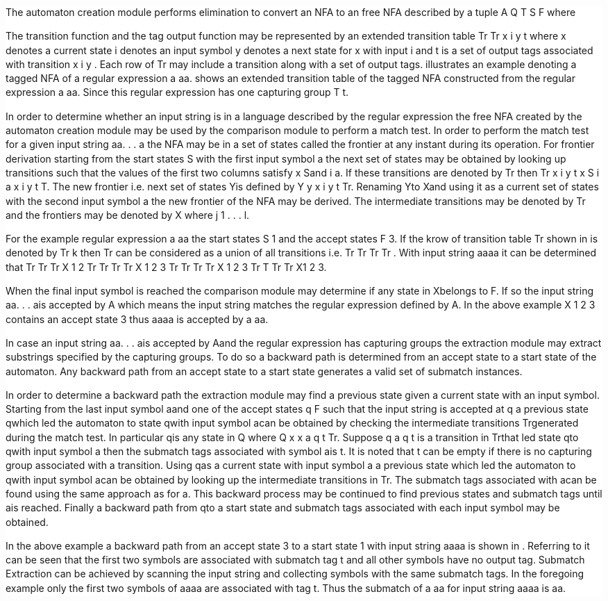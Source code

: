 The automaton creation module performs elimination to convert an NFA to an free NFA described by a tuple A Q T S F where 

The transition function and the tag output function may be represented by an extended transition table Tr Tr x i y t where x denotes a current state i denotes an input symbol y denotes a next state for x with input i and t is a set of output tags associated with transition x i y . Each row of Tr may include a transition along with a set of output tags. illustrates an example denoting a tagged NFA of a regular expression a aa. shows an extended transition table of the tagged NFA constructed from the regular expression a aa. Since this regular expression has one capturing group T t.

In order to determine whether an input string is in a language described by the regular expression the free NFA created by the automaton creation module may be used by the comparison module to perform a match test. In order to perform the match test for a given input string aa. . . a the NFA may be in a set of states called the frontier at any instant during its operation. For frontier derivation starting from the start states S with the first input symbol a the next set of states may be obtained by looking up transitions such that the values of the first two columns satisfy x Sand i a. If these transitions are denoted by Tr then Tr x i y t x S i a x i y t T. The new frontier i.e. next set of states Yis defined by Y y x i y t Tr. Renaming Yto Xand using it as a current set of states with the second input symbol a the new frontier of the NFA may be derived. The intermediate transitions may be denoted by Tr and the frontiers may be denoted by X where j 1 . . . l.

For the example regular expression a aa the start states S 1 and the accept states F 3. If the krow of transition table Tr shown in is denoted by Tr k then Tr can be considered as a union of all transitions i.e. Tr Tr Tr Tr . With input string aaaa it can be determined that Tr Tr Tr X 1 2 Tr Tr Tr Tr X 1 2 3 Tr Tr Tr Tr X 1 2 3 Tr T Tr Tr X1 2 3.

When the final input symbol is reached the comparison module may determine if any state in Xbelongs to F. If so the input string aa. . . ais accepted by A which means the input string matches the regular expression defined by A. In the above example X 1 2 3 contains an accept state 3 thus aaaa is accepted by a aa.

In case an input string aa. . . ais accepted by Aand the regular expression has capturing groups the extraction module may extract substrings specified by the capturing groups. To do so a backward path is determined from an accept state to a start state of the automaton. Any backward path from an accept state to a start state generates a valid set of submatch instances.

In order to determine a backward path the extraction module may find a previous state given a current state with an input symbol. Starting from the last input symbol aand one of the accept states q F such that the input string is accepted at q a previous state qwhich led the automaton to state qwith input symbol acan be obtained by checking the intermediate transitions Trgenerated during the match test. In particular qis any state in Q where Q x x a q t Tr. Suppose q a q t is a transition in Trthat led state qto qwith input symbol a then the submatch tags associated with symbol ais t. It is noted that t can be empty if there is no capturing group associated with a transition. Using qas a current state with input symbol a a previous state which led the automaton to qwith input symbol acan be obtained by looking up the intermediate transitions in Tr. The submatch tags associated with acan be found using the same approach as for a. This backward process may be continued to find previous states and submatch tags until ais reached. Finally a backward path from qto a start state and submatch tags associated with each input symbol may be obtained.

In the above example a backward path from an accept state 3 to a start state 1 with input string aaaa is shown in . Referring to it can be seen that the first two symbols are associated with submatch tag t and all other symbols have no output tag. Submatch Extraction can be achieved by scanning the input string and collecting symbols with the same submatch tags. In the foregoing example only the first two symbols of aaaa are associated with tag t. Thus the submatch of a aa for input string aaaa is aa.
